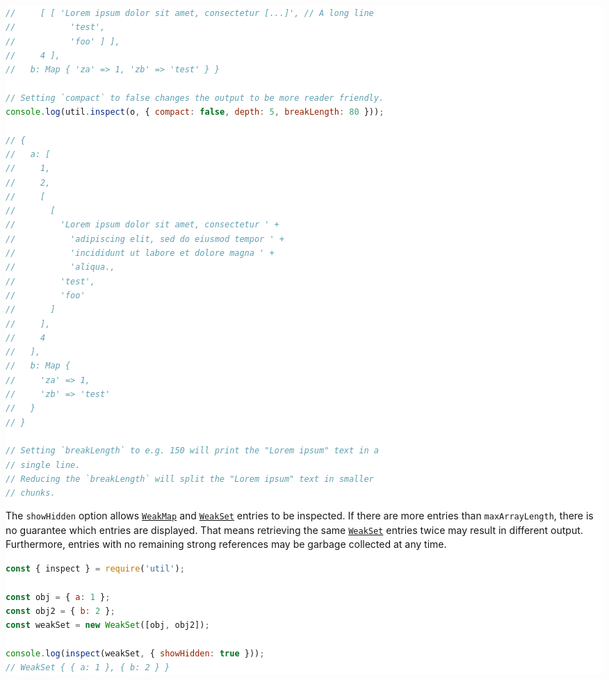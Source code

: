 ```js
//     [ [ 'Lorem ipsum dolor sit amet, consectetur [...]', // A long line
//           'test',
//           'foo' ] ],
//     4 ],
//   b: Map { 'za' => 1, 'zb' => 'test' } }

// Setting `compact` to false changes the output to be more reader friendly.
console.log(util.inspect(o, { compact: false, depth: 5, breakLength: 80 }));

// {
//   a: [
//     1,
//     2,
//     [
//       [
//         'Lorem ipsum dolor sit amet, consectetur ' +
//           'adipiscing elit, sed do eiusmod tempor ' +
//           'incididunt ut labore et dolore magna ' +
//           'aliqua.,
//         'test',
//         'foo'
//       ]
//     ],
//     4
//   ],
//   b: Map {
//     'za' => 1,
//     'zb' => 'test'
//   }
// }

// Setting `breakLength` to e.g. 150 will print the "Lorem ipsum" text in a
// single line.
// Reducing the `breakLength` will split the "Lorem ipsum" text in smaller
// chunks.
```

The `showHidden` option allows [`WeakMap`][] and [`WeakSet`][] entries to be
inspected. If there are more entries than `maxArrayLength`, there is no
guarantee which entries are displayed. That means retrieving the same
[`WeakSet`][] entries twice may result in different output. Furthermore, entries
with no remaining strong references may be garbage collected at any time.

```js
const { inspect } = require('util');

const obj = { a: 1 };
const obj2 = { b: 2 };
const weakSet = new WeakSet([obj, obj2]);

console.log(inspect(weakSet, { showHidden: true }));
// WeakSet { { a: 1 }, { b: 2 } }
```


[`'uncaughtException'`]: process.html#process_event_uncaughtexception
[`'warning'`]: process.html#process_event_warning
[`Array.isArray()`]: https://developer.mozilla.org/en-US/docs/Web/JavaScript/Reference/Global_Objects/Array/isArray
[`ArrayBuffer.isView()`]: https://developer.mozilla.org/en-US/docs/Web/JavaScript/Reference/Global_Objects/ArrayBuffer/isView
[`ArrayBuffer`]: https://developer.mozilla.org/en-US/docs/Web/JavaScript/Reference/Global_Objects/ArrayBuffer
[`Buffer.isBuffer()`]: buffer.html#buffer_class_method_buffer_isbuffer_obj
[`DataView`]: https://developer.mozilla.org/en-US/docs/Web/JavaScript/Reference/Global_Objects/DataView
[`Date`]: https://developer.mozilla.org/en-US/docs/Web/JavaScript/Reference/Global_Objects/Date
[`Error`]: errors.html#errors_class_error
[`Float32Array`]: https://developer.mozilla.org/en-US/docs/Web/JavaScript/Reference/Global_Objects/Float32Array
[`Float64Array`]: https://developer.mozilla.org/en-US/docs/Web/JavaScript/Reference/Global_Objects/Float64Array
[`Int16Array`]: https://developer.mozilla.org/en-US/docs/Web/JavaScript/Reference/Global_Objects/Int16Array
[`Int32Array`]: https://developer.mozilla.org/en-US/docs/Web/JavaScript/Reference/Global_Objects/Int32Array
[`Int8Array`]: https://developer.mozilla.org/en-US/docs/Web/JavaScript/Reference/Global_Objects/Int8Array
[`Map`]: https://developer.mozilla.org/en-US/docs/Web/JavaScript/Reference/Global_Objects/Map
[`Object.assign()`]: https://developer.mozilla.org/en-US/docs/Web/JavaScript/Reference/Global_Objects/Object/assign
[`Promise`]: https://developer.mozilla.org/en-US/docs/Web/JavaScript/Reference/Global_Objects/Promise
[`Proxy`]: https://developer.mozilla.org/en-US/docs/Web/JavaScript/Reference/Global_Objects/Proxy
[`Set`]: https://developer.mozilla.org/en-US/docs/Web/JavaScript/Reference/Global_Objects/Set
[`SharedArrayBuffer`]: https://developer.mozilla.org/en-US/docs/Web/JavaScript/Reference/Global_Objects/SharedArrayBuffer
[`TypedArray`]: https://developer.mozilla.org/en-US/docs/Web/JavaScript/Reference/Global_Objects/TypedArray
[`Uint16Array`]: https://developer.mozilla.org/en-US/docs/Web/JavaScript/Reference/Global_Objects/Uint16Array
[`Uint32Array`]: https://developer.mozilla.org/en-US/docs/Web/JavaScript/Reference/Global_Objects/Uint32Array
[`Uint8Array`]: https://developer.mozilla.org/en-US/docs/Web/JavaScript/Reference/Global_Objects/Uint8Array
[`Uint8ClampedArray`]: https://developer.mozilla.org/en-US/docs/Web/JavaScript/Reference/Global_Objects/Uint8ClampedArray
[`WeakMap`]: https://developer.mozilla.org/en-US/docs/Web/JavaScript/Reference/Global_Objects/WeakMap
[`WeakSet`]: https://developer.mozilla.org/en-US/docs/Web/JavaScript/Reference/Global_Objects/WeakSet
[`WebAssembly.Module`]: https://developer.mozilla.org/en-US/docs/Web/JavaScript/Reference/Global_Objects/WebAssembly/Module
[`assert.deepStrictEqual()`]: assert.html#assert_assert_deepstrictequal_actual_expected_message
[`console.error()`]: console.html#console_console_error_data_args
[`target` and `handler`]: https://developer.mozilla.org/en-US/docs/Web/JavaScript/Reference/Global_Objects/Proxy#Terminology
[`tty.hasColors()`]: tty.html#tty_writestream_hascolors_count_env
[`util.format()`]: #util_util_format_format_args
[`util.inspect()`]: #util_util_inspect_object_options
[`util.promisify()`]: #util_util_promisify_original
[`util.types.isAnyArrayBuffer()`]: #util_util_types_isanyarraybuffer_value
[`util.types.isArrayBuffer()`]: #util_util_types_isarraybuffer_value
[`util.types.isDate()`]: #util_util_types_isdate_value
[`util.types.isNativeError()`]: #util_util_types_isnativeerror_value
[`util.types.isSharedArrayBuffer()`]: #util_util_types_issharedarraybuffer_value
[Common System Errors]: errors.html#errors_common_system_errors
[Custom inspection functions on Objects]: #util_custom_inspection_functions_on_objects
[Custom promisified functions]: #util_custom_promisified_functions
[Customizing `util.inspect` colors]: #util_customizing_util_inspect_colors
[Internationalization]: intl.html
[Module Namespace Object]: https://tc39.github.io/ecma262/#sec-module-namespace-exotic-objects
[WHATWG Encoding Standard]: https://encoding.spec.whatwg.org/
[async function]: https://developer.mozilla.org/en-US/docs/Web/JavaScript/Reference/Statements/async_function
[compare function]: https://developer.mozilla.org/en-US/docs/Web/JavaScript/Reference/Global_Objects/Array/sort#Parameters
[constructor]: https://developer.mozilla.org/en-US/docs/Web/JavaScript/Reference/Global_Objects/Object/constructor
[default sort]: https://developer.mozilla.org/en-US/docs/Web/JavaScript/Reference/Global_Objects/Array/sort
[global symbol registry]: https://developer.mozilla.org/en-US/docs/Web/JavaScript/Reference/Global_Objects/Symbol/for
[list of deprecated APIS]: deprecations.html#deprecations_list_of_deprecated_apis
[semantically incompatible]: https://github.com/nodejs/node/issues/4179
[util.inspect.custom]: #util_util_inspect_custom